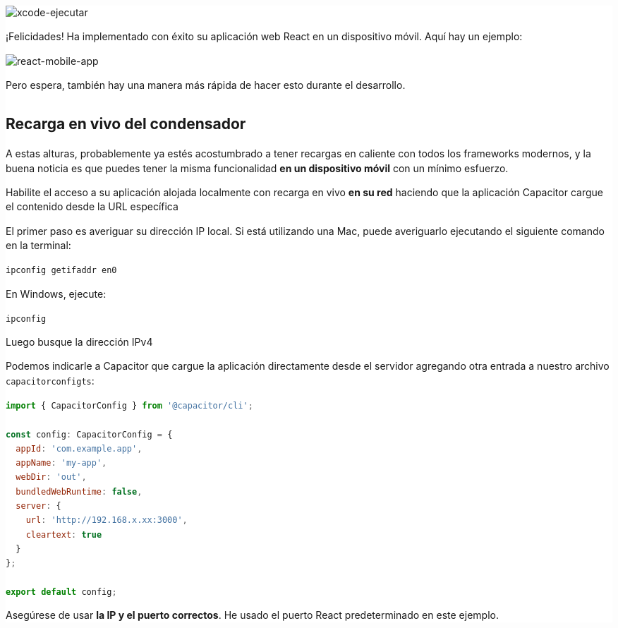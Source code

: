 ![xcode-ejecutar](/xcode-runwebp)

¡Felicidades! Ha implementado con éxito su aplicación web React en un dispositivo móvil. Aquí hay un ejemplo:

<div class="mx-auto" style="ancho: 50%;">
  <img src="/next-capacitor-sharewebp" alt="react-mobile-app">
</div>

Pero espera, también hay una manera más rápida de hacer esto durante el desarrollo.

## Recarga en vivo del condensador

A estas alturas, probablemente ya estés acostumbrado a tener recargas en caliente con todos los frameworks modernos, y la buena noticia es que puedes tener la misma funcionalidad **en un dispositivo móvil** con un mínimo esfuerzo.

Habilite el acceso a su aplicación alojada localmente con recarga en vivo **en su red** haciendo que la aplicación Capacitor cargue el contenido desde la URL específica

El primer paso es averiguar su dirección IP local. Si está utilizando una Mac, puede averiguarlo ejecutando el siguiente comando en la terminal:

```shell
ipconfig getifaddr en0
```

En Windows, ejecute:

```shell
ipconfig
```

Luego busque la dirección IPv4

Podemos indicarle a Capacitor que cargue la aplicación directamente desde el servidor agregando otra entrada a nuestro archivo `capacitorconfigts`:

```javascript
import { CapacitorConfig } from '@capacitor/cli';

const config: CapacitorConfig = {
  appId: 'com.example.app',
  appName: 'my-app',
  webDir: 'out',
  bundledWebRuntime: false,
  server: {
    url: 'http://192.168.x.xx:3000',
    cleartext: true
  }
};

export default config;
```

Asegúrese de usar **la IP y el puerto correctos**. He usado el puerto React predeterminado en este ejemplo.
